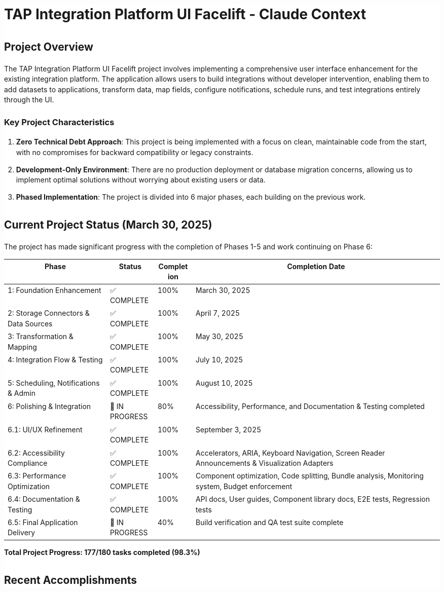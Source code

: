 # TAP Integration Platform UI Facelift - Claude Context

## Project Overview

The TAP Integration Platform UI Facelift project involves implementing a comprehensive user interface enhancement for the existing integration platform. The application allows users to build integrations without developer intervention, enabling them to add datasets to applications, transform data, map fields, configure notifications, schedule runs, and test integrations entirely through the UI.

### Key Project Characteristics

1. **Zero Technical Debt Approach**: This project is being implemented with a focus on clean, maintainable code from the start, with no compromises for backward compatibility or legacy constraints.

2. **Development-Only Environment**: There are no production deployment or database migration concerns, allowing us to implement optimal solutions without worrying about existing users or data.

3. **Phased Implementation**: The project is divided into 6 major phases, each building on the previous work.

## Current Project Status (March 30, 2025)

The project has made significant progress with the completion of Phases 1-5 and work continuing on Phase 6:

| Phase | Status | Completion | Completion Date |
|-------|--------|------------|----------------|
| 1: Foundation Enhancement | ✅ COMPLETE | 100% | March 30, 2025 |
| 2: Storage Connectors & Data Sources | ✅ COMPLETE | 100% | April 7, 2025 |
| 3: Transformation & Mapping | ✅ COMPLETE | 100% | May 30, 2025 |
| 4: Integration Flow & Testing | ✅ COMPLETE | 100% | July 10, 2025 |
| 5: Scheduling, Notifications & Admin | ✅ COMPLETE | 100% | August 10, 2025 |
| 6: Polishing & Integration | 🔄 IN PROGRESS | 80% | Accessibility, Performance, and Documentation & Testing completed |
| 6.1: UI/UX Refinement | ✅ COMPLETE | 100% | September 3, 2025 |
| 6.2: Accessibility Compliance | ✅ COMPLETE | 100% | Accelerators, ARIA, Keyboard Navigation, Screen Reader Announcements & Visualization Adapters |
| 6.3: Performance Optimization | ✅ COMPLETE | 100% | Component optimization, Code splitting, Bundle analysis, Monitoring system, Budget enforcement |
| 6.4: Documentation & Testing | ✅ COMPLETE | 100% | API docs, User guides, Component library docs, E2E tests, Regression tests |
| 6.5: Final Application Delivery | 🔄 IN PROGRESS | 40% | Build verification and QA test suite complete |

**Total Project Progress: 177/180 tasks completed (98.3%)**

## Recent Accomplishments

